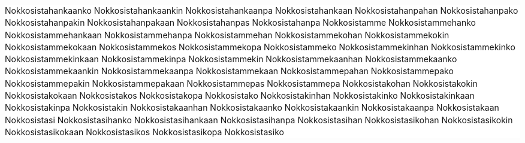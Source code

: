 Nokkosistahankaanko
Nokkosistahankaankin
Nokkosistahankaanpa
Nokkosistahankaan
Nokkosistahanpahan
Nokkosistahanpako
Nokkosistahanpakin
Nokkosistahanpakaan
Nokkosistahanpas
Nokkosistahanpa
Nokkosistamme
Nokkosistammehanko
Nokkosistammehankaan
Nokkosistammehanpa
Nokkosistammehan
Nokkosistammekohan
Nokkosistammekokin
Nokkosistammekokaan
Nokkosistammekos
Nokkosistammekopa
Nokkosistammeko
Nokkosistammekinhan
Nokkosistammekinko
Nokkosistammekinkaan
Nokkosistammekinpa
Nokkosistammekin
Nokkosistammekaanhan
Nokkosistammekaanko
Nokkosistammekaankin
Nokkosistammekaanpa
Nokkosistammekaan
Nokkosistammepahan
Nokkosistammepako
Nokkosistammepakin
Nokkosistammepakaan
Nokkosistammepas
Nokkosistammepa
Nokkosistakohan
Nokkosistakokin
Nokkosistakokaan
Nokkosistakos
Nokkosistakopa
Nokkosistako
Nokkosistakinhan
Nokkosistakinko
Nokkosistakinkaan
Nokkosistakinpa
Nokkosistakin
Nokkosistakaanhan
Nokkosistakaanko
Nokkosistakaankin
Nokkosistakaanpa
Nokkosistakaan
Nokkosistasi
Nokkosistasihanko
Nokkosistasihankaan
Nokkosistasihanpa
Nokkosistasihan
Nokkosistasikohan
Nokkosistasikokin
Nokkosistasikokaan
Nokkosistasikos
Nokkosistasikopa
Nokkosistasiko